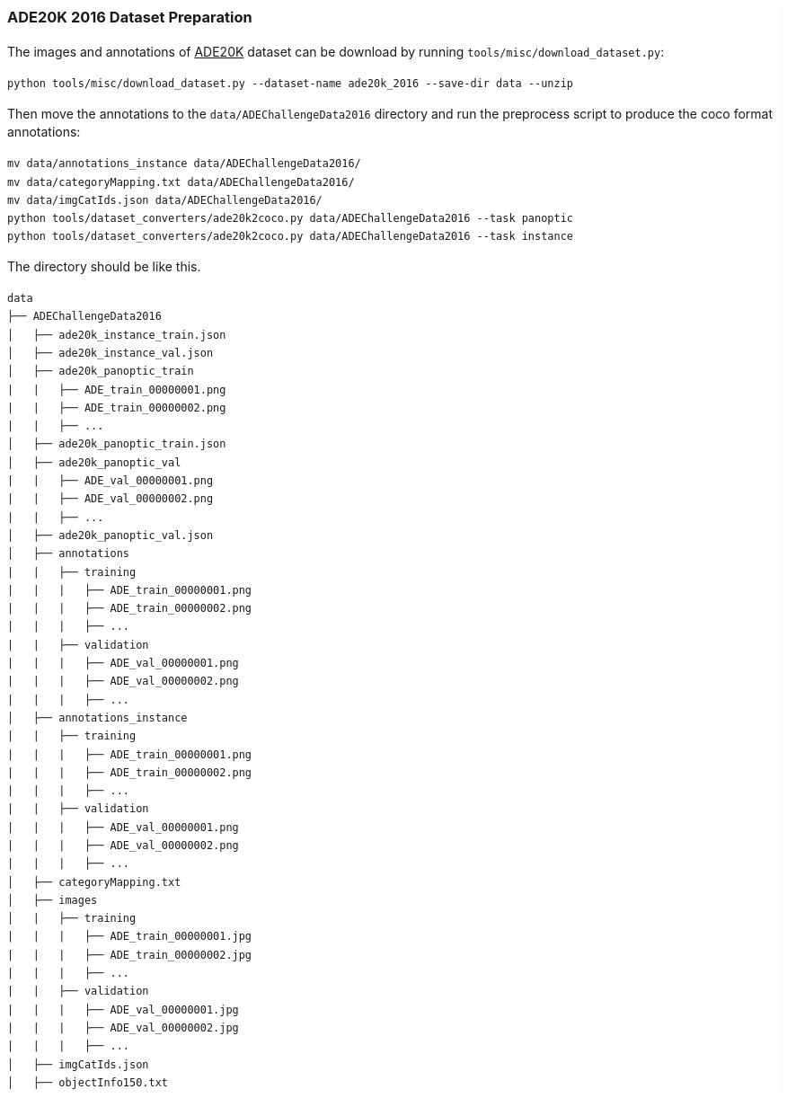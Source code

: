 ### ADE20K 2016 Dataset Preparation

The images and annotations of [ADE20K](https://groups.csail.mit.edu/vision/datasets/ADE20K/) dataset can be download by running `tools/misc/download_dataset.py`:

```shell
python tools/misc/download_dataset.py --dataset-name ade20k_2016 --save-dir data --unzip
```

Then move the annotations to the `data/ADEChallengeData2016` directory and run the preprocess script to produce the coco format annotations:

```shell
mv data/annotations_instance data/ADEChallengeData2016/
mv data/categoryMapping.txt data/ADEChallengeData2016/
mv data/imgCatIds.json data/ADEChallengeData2016/
python tools/dataset_converters/ade20k2coco.py data/ADEChallengeData2016 --task panoptic
python tools/dataset_converters/ade20k2coco.py data/ADEChallengeData2016 --task instance
```

The directory should be like this.

```text
data
├── ADEChallengeData2016
│   ├── ade20k_instance_train.json
│   ├── ade20k_instance_val.json
│   ├── ade20k_panoptic_train
|   |   ├── ADE_train_00000001.png
|   |   ├── ADE_train_00000002.png
|   |   ├── ...
│   ├── ade20k_panoptic_train.json
│   ├── ade20k_panoptic_val
|   |   ├── ADE_val_00000001.png
|   |   ├── ADE_val_00000002.png
|   |   ├── ...
│   ├── ade20k_panoptic_val.json
│   ├── annotations
|   |   ├── training
|   |   |   ├── ADE_train_00000001.png
|   |   |   ├── ADE_train_00000002.png
|   |   |   ├── ...
|   |   ├── validation
|   |   |   ├── ADE_val_00000001.png
|   |   |   ├── ADE_val_00000002.png
|   |   |   ├── ...
│   ├── annotations_instance
|   |   ├── training
|   |   |   ├── ADE_train_00000001.png
|   |   |   ├── ADE_train_00000002.png
|   |   |   ├── ...
|   |   ├── validation
|   |   |   ├── ADE_val_00000001.png
|   |   |   ├── ADE_val_00000002.png
|   |   |   ├── ...
│   ├── categoryMapping.txt
│   ├── images
│   |   ├── training
|   |   |   ├── ADE_train_00000001.jpg
|   |   |   ├── ADE_train_00000002.jpg
|   |   |   ├── ...
|   |   ├── validation
|   |   |   ├── ADE_val_00000001.jpg
|   |   |   ├── ADE_val_00000002.jpg
|   |   |   ├── ...
│   ├── imgCatIds.json
│   ├── objectInfo150.txt
```